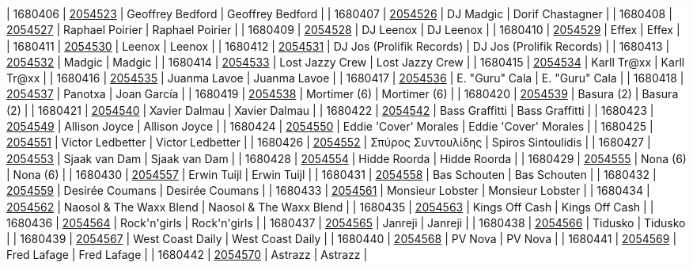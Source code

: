 | 1680406 | [2054523](https://www.discogs.com/artist/2054523) | Geoffrey Bedford | Geoffrey Bedford |
| 1680407 | [2054526](https://www.discogs.com/artist/2054526) | DJ Madgic | Dorif Chastagner |
| 1680408 | [2054527](https://www.discogs.com/artist/2054527) | Raphael Poirier | Raphael Poirier |
| 1680409 | [2054528](https://www.discogs.com/artist/2054528) | DJ Leenox | DJ Leenox |
| 1680410 | [2054529](https://www.discogs.com/artist/2054529) | Effex | Effex |
| 1680411 | [2054530](https://www.discogs.com/artist/2054530) | Leenox | Leenox |
| 1680412 | [2054531](https://www.discogs.com/artist/2054531) | DJ Jos (Prolifik Records) | DJ Jos (Prolifik Records) |
| 1680413 | [2054532](https://www.discogs.com/artist/2054532) | Madgic | Madgic |
| 1680414 | [2054533](https://www.discogs.com/artist/2054533) | Lost Jazzy Crew | Lost Jazzy Crew |
| 1680415 | [2054534](https://www.discogs.com/artist/2054534) | Karll Tr@xx | Karll Tr@xx |
| 1680416 | [2054535](https://www.discogs.com/artist/2054535) | Juanma Lavoe | Juanma Lavoe |
| 1680417 | [2054536](https://www.discogs.com/artist/2054536) | E. "Guru" Cala | E. "Guru" Cala |
| 1680418 | [2054537](https://www.discogs.com/artist/2054537) | Panotxa | Joan García |
| 1680419 | [2054538](https://www.discogs.com/artist/2054538) | Mortimer (6) | Mortimer (6) |
| 1680420 | [2054539](https://www.discogs.com/artist/2054539) | Basura (2) | Basura (2) |
| 1680421 | [2054540](https://www.discogs.com/artist/2054540) | Xavier Dalmau | Xavier Dalmau |
| 1680422 | [2054542](https://www.discogs.com/artist/2054542) | Bass Graffitti | Bass Graffitti |
| 1680423 | [2054549](https://www.discogs.com/artist/2054549) | Allison Joyce | Allison Joyce |
| 1680424 | [2054550](https://www.discogs.com/artist/2054550) | Eddie 'Cover' Morales | Eddie 'Cover' Morales |
| 1680425 | [2054551](https://www.discogs.com/artist/2054551) | Victor Ledbetter | Victor Ledbetter |
| 1680426 | [2054552](https://www.discogs.com/artist/2054552) | Σπύρος Συντουλίδης | Spiros Sintoulidis |
| 1680427 | [2054553](https://www.discogs.com/artist/2054553) | Sjaak van Dam | Sjaak van Dam |
| 1680428 | [2054554](https://www.discogs.com/artist/2054554) | Hidde Roorda | Hidde Roorda |
| 1680429 | [2054555](https://www.discogs.com/artist/2054555) | Nona (6) | Nona (6) |
| 1680430 | [2054557](https://www.discogs.com/artist/2054557) | Erwin Tuijl | Erwin Tuijl |
| 1680431 | [2054558](https://www.discogs.com/artist/2054558) | Bas Schouten | Bas Schouten |
| 1680432 | [2054559](https://www.discogs.com/artist/2054559) | Desirée Coumans | Desirée Coumans |
| 1680433 | [2054561](https://www.discogs.com/artist/2054561) | Monsieur Lobster | Monsieur Lobster |
| 1680434 | [2054562](https://www.discogs.com/artist/2054562) | Naosol & The Waxx Blend | Naosol & The Waxx Blend |
| 1680435 | [2054563](https://www.discogs.com/artist/2054563) | Kings Off Cash | Kings Off Cash |
| 1680436 | [2054564](https://www.discogs.com/artist/2054564) | Rock'n'girls | Rock'n'girls |
| 1680437 | [2054565](https://www.discogs.com/artist/2054565) | Janreji | Janreji |
| 1680438 | [2054566](https://www.discogs.com/artist/2054566) | Tidusko | Tidusko |
| 1680439 | [2054567](https://www.discogs.com/artist/2054567) | West Coast Daily | West Coast Daily |
| 1680440 | [2054568](https://www.discogs.com/artist/2054568) | PV Nova | PV Nova |
| 1680441 | [2054569](https://www.discogs.com/artist/2054569) | Fred Lafage | Fred Lafage |
| 1680442 | [2054570](https://www.discogs.com/artist/2054570) | Astrazz | Astrazz |